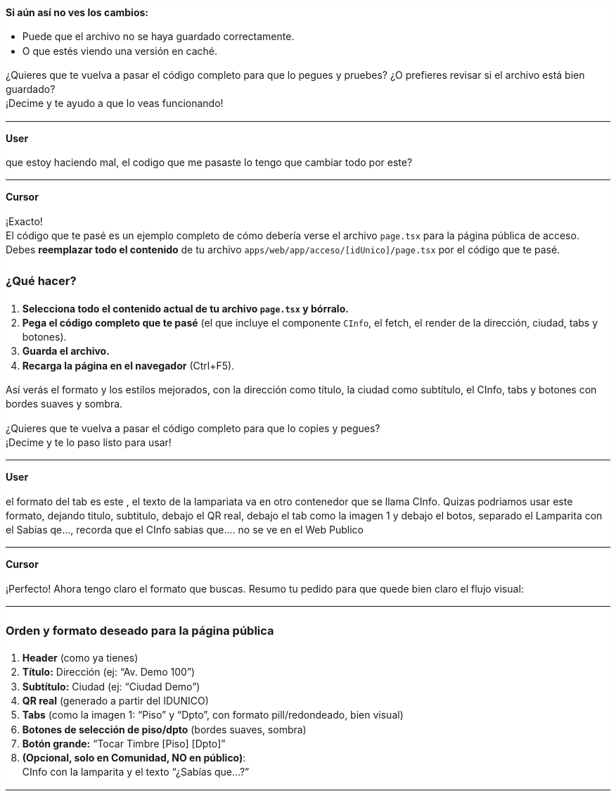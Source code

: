 **Si aún así no ves los cambios:**
- Puede que el archivo no se haya guardado correctamente.
- O que estés viendo una versión en caché.

¿Quieres que te vuelva a pasar el código completo para que lo pegues y pruebes? ¿O prefieres revisar si el archivo está bien guardado?  
¡Decime y te ayudo a que lo veas funcionando!

---

**User**

 que estoy haciendo mal, el codigo que me pasaste lo tengo que cambiar todo por este?

---

**Cursor**

¡Exacto!  
El código que te pasé es un ejemplo completo de cómo debería verse el archivo `page.tsx` para la página pública de acceso. Debes **reemplazar todo el contenido** de tu archivo `apps/web/app/acceso/[idUnico]/page.tsx` por el código que te pasé.

### ¿Qué hacer?
1. **Selecciona todo el contenido actual de tu archivo `page.tsx` y bórralo.**
2. **Pega el código completo que te pasé** (el que incluye el componente `CInfo`, el fetch, el render de la dirección, ciudad, tabs y botones).
3. **Guarda el archivo.**
4. **Recarga la página en el navegador** (Ctrl+F5).

Así verás el formato y los estilos mejorados, con la dirección como título, la ciudad como subtítulo, el CInfo, tabs y botones con bordes suaves y sombra.

¿Quieres que te vuelva a pasar el código completo para que lo copies y pegues?  
¡Decime y te lo paso listo para usar!

---

**User**

el formato del tab es este , el texto de la lampariata va en otro contenedor que se llama CInfo. Quizas podriamos usar este formato, dejando titulo, subtitulo, debajo el QR real, debajo el tab como la imagen 1 y debajo el botos, separado el Lamparita con el Sabias qe..., recorda que el CInfo sabias que.... no se ve en el Web Publico

---

**Cursor**

¡Perfecto! Ahora tengo claro el formato que buscas. Resumo tu pedido para que quede bien claro el flujo visual:

---

### Orden y formato deseado para la página pública

1. **Header** (como ya tienes)
2. **Título:** Dirección (ej: “Av. Demo 100”)
3. **Subtítulo:** Ciudad (ej: “Ciudad Demo”)
4. **QR real** (generado a partir del IDUNICO)
5. **Tabs** (como la imagen 1: “Piso” y “Dpto”, con formato pill/redondeado, bien visual)
6. **Botones de selección de piso/dpto** (bordes suaves, sombra)
7. **Botón grande:** “Tocar Timbre [Piso] [Dpto]”
8. **(Opcional, solo en Comunidad, NO en público)**:  
   CInfo con la lamparita y el texto “¿Sabías que...?”

---